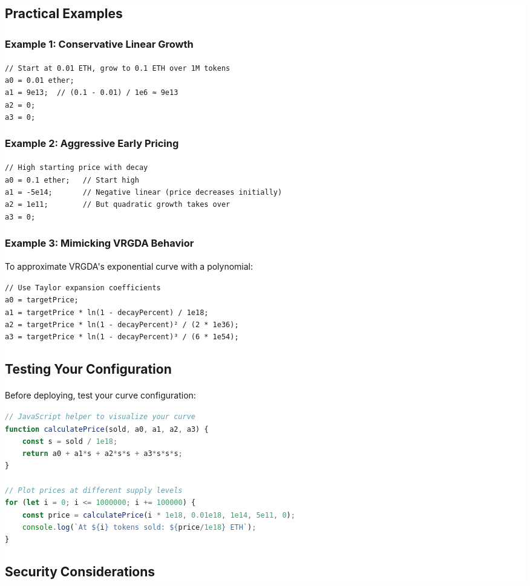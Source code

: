 ## Practical Examples

### Example 1: Conservative Linear Growth

```solidity
// Start at 0.01 ETH, grow to 0.1 ETH over 1M tokens
a0 = 0.01 ether;
a1 = 9e13;  // (0.1 - 0.01) / 1e6 ≈ 9e13
a2 = 0;
a3 = 0;
```

### Example 2: Aggressive Early Pricing

```solidity
// High starting price with decay
a0 = 0.1 ether;   // Start high
a1 = -5e14;       // Negative linear (price decreases initially)
a2 = 1e11;        // But quadratic growth takes over
a3 = 0;
```

### Example 3: Mimicking VRGDA Behavior

To approximate VRGDA's exponential curve with a polynomial:

```solidity
// Use Taylor expansion coefficients
a0 = targetPrice;
a1 = targetPrice * ln(1 - decayPercent) / 1e18;
a2 = targetPrice * ln(1 - decayPercent)² / (2 * 1e36);
a3 = targetPrice * ln(1 - decayPercent)³ / (6 * 1e54);
```

## Testing Your Configuration

Before deploying, test your curve configuration:

```javascript
// JavaScript helper to visualize your curve
function calculatePrice(sold, a0, a1, a2, a3) {
    const s = sold / 1e18;
    return a0 + a1*s + a2*s*s + a3*s*s*s;
}

// Plot prices at different supply levels
for (let i = 0; i <= 1000000; i += 100000) {
    const price = calculatePrice(i * 1e18, 0.01e18, 1e14, 5e11, 0);
    console.log(`At ${i} tokens sold: ${price/1e18} ETH`);
}
```

## Security Considerations
